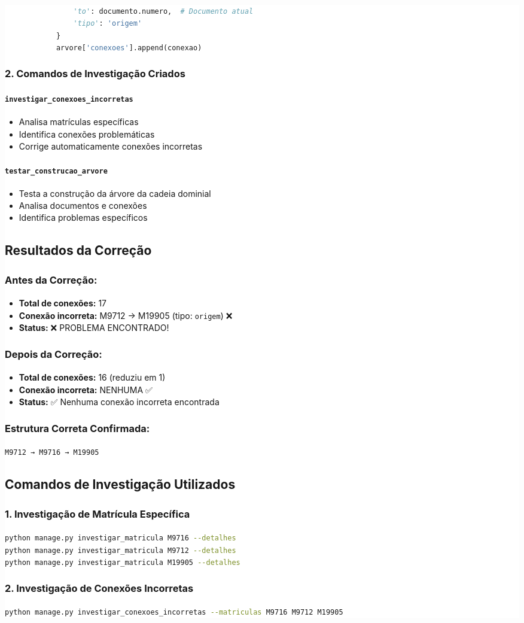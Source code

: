 ```python
                'to': documento.numero,  # Documento atual
                'tipo': 'origem'
            }
            arvore['conexoes'].append(conexao)
```

### 2. Comandos de Investigação Criados

#### `investigar_conexoes_incorretas`
- Analisa matrículas específicas
- Identifica conexões problemáticas
- Corrige automaticamente conexões incorretas

#### `testar_construcao_arvore`
- Testa a construção da árvore da cadeia dominial
- Analisa documentos e conexões
- Identifica problemas específicos

## Resultados da Correção

### Antes da Correção:
- **Total de conexões:** 17
- **Conexão incorreta:** M9712 → M19905 (tipo: `origem`) ❌
- **Status:** ❌ PROBLEMA ENCONTRADO!

### Depois da Correção:
- **Total de conexões:** 16 (reduziu em 1)
- **Conexão incorreta:** NENHUMA ✅
- **Status:** ✅ Nenhuma conexão incorreta encontrada

### Estrutura Correta Confirmada:
```
M9712 → M9716 → M19905
```

## Comandos de Investigação Utilizados

### 1. Investigação de Matrícula Específica
```bash
python manage.py investigar_matricula M9716 --detalhes
python manage.py investigar_matricula M9712 --detalhes
python manage.py investigar_matricula M19905 --detalhes
```

### 2. Investigação de Conexões Incorretas
```bash
python manage.py investigar_conexoes_incorretas --matriculas M9716 M9712 M19905
```
